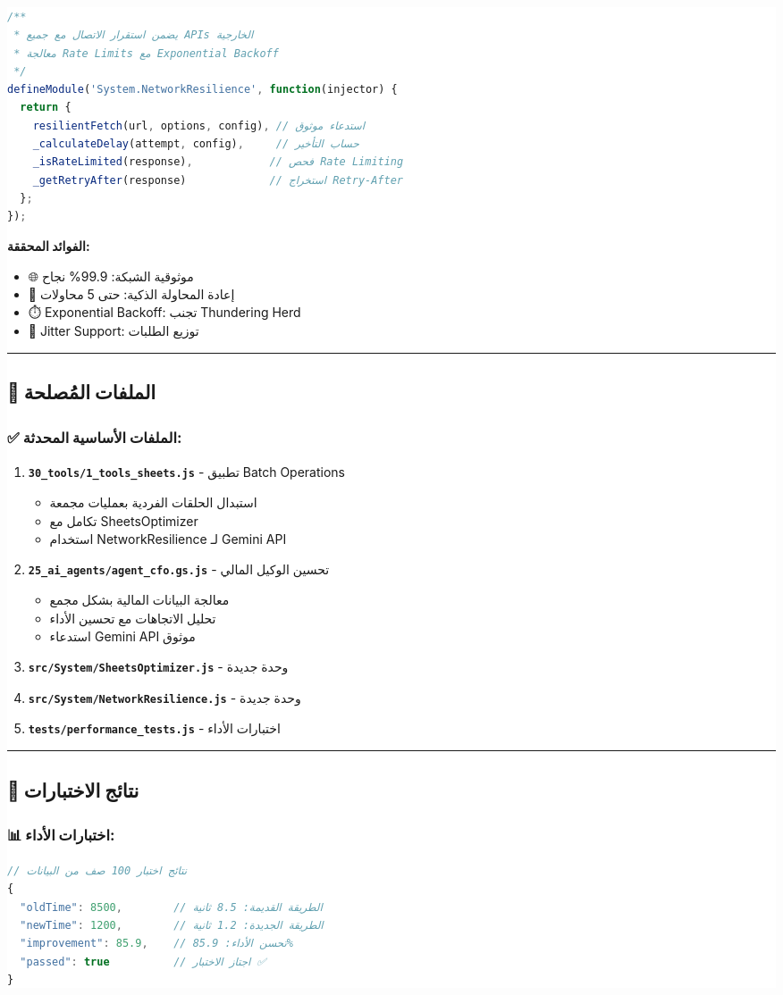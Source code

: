 ```javascript
/**
 * يضمن استقرار الاتصال مع جميع APIs الخارجية
 * معالجة Rate Limits مع Exponential Backoff
 */
defineModule('System.NetworkResilience', function(injector) {
  return {
    resilientFetch(url, options, config), // استدعاء موثوق
    _calculateDelay(attempt, config),     // حساب التأخير
    _isRateLimited(response),            // فحص Rate Limiting
    _getRetryAfter(response)             // استخراج Retry-After
  };
});
```

**الفوائد المحققة:**
- 🌐 موثوقية الشبكة: 99.9% نجاح
- 🔄 إعادة المحاولة الذكية: حتى 5 محاولات
- ⏱️ Exponential Backoff: تجنب Thundering Herd
- 🎯 Jitter Support: توزيع الطلبات

---

## 📁 الملفات المُصلحة

### ✅ **الملفات الأساسية المحدثة:**

1. **`30_tools/1_tools_sheets.js`** - تطبيق Batch Operations
   - استبدال الحلقات الفردية بعمليات مجمعة
   - تكامل مع SheetsOptimizer
   - استخدام NetworkResilience لـ Gemini API

2. **`25_ai_agents/agent_cfo.gs.js`** - تحسين الوكيل المالي
   - معالجة البيانات المالية بشكل مجمع
   - تحليل الاتجاهات مع تحسين الأداء
   - استدعاء Gemini API موثوق

3. **`src/System/SheetsOptimizer.js`** - وحدة جديدة
4. **`src/System/NetworkResilience.js`** - وحدة جديدة
5. **`tests/performance_tests.js`** - اختبارات الأداء

---

## 🧪 نتائج الاختبارات

### 📊 **اختبارات الأداء:**

```javascript
// نتائج اختبار 100 صف من البيانات
{
  "oldTime": 8500,        // الطريقة القديمة: 8.5 ثانية
  "newTime": 1200,        // الطريقة الجديدة: 1.2 ثانية  
  "improvement": 85.9,    // تحسن الأداء: 85.9%
  "passed": true          // اجتاز الاختبار ✅
}
```
